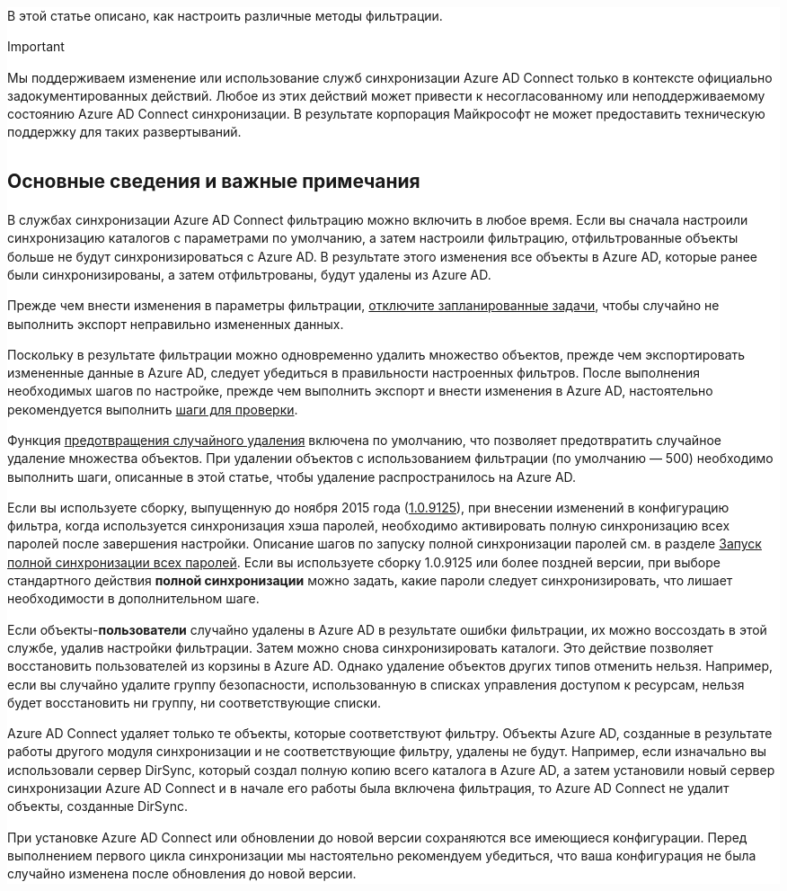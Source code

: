 В этой статье описано, как настроить различные методы фильтрации.

> [!IMPORTANT]
> Мы поддерживаем изменение или использование служб синхронизации Azure AD Connect только в контексте официально задокументированных действий. Любое из этих действий может привести к несогласованному или неподдерживаемому состоянию Azure AD Connect синхронизации. В результате корпорация Майкрософт не может предоставить техническую поддержку для таких развертываний.

## <a name="basics-and-important-notes"></a>Основные сведения и важные примечания
В службах синхронизации Azure AD Connect фильтрацию можно включить в любое время. Если вы сначала настроили синхронизацию каталогов с параметрами по умолчанию, а затем настроили фильтрацию, отфильтрованные объекты больше не будут синхронизироваться с Azure AD. В результате этого изменения все объекты в Azure AD, которые ранее были синхронизированы, а затем отфильтрованы, будут удалены из Azure AD.

Прежде чем внести изменения в параметры фильтрации, [отключите запланированные задачи](#disable-the-scheduled-task), чтобы случайно не выполнить экспорт неправильно измененных данных.

Поскольку в результате фильтрации можно одновременно удалить множество объектов, прежде чем экспортировать измененные данные в Azure AD, следует убедиться в правильности настроенных фильтров. После выполнения необходимых шагов по настройке, прежде чем выполнить экспорт и внести изменения в Azure AD, настоятельно рекомендуется выполнить [шаги для проверки](#apply-and-verify-changes).

Функция [предотвращения случайного удаления](how-to-connect-sync-feature-prevent-accidental-deletes.md) включена по умолчанию, что позволяет предотвратить случайное удаление множества объектов. При удалении объектов с использованием фильтрации (по умолчанию — 500) необходимо выполнить шаги, описанные в этой статье, чтобы удаление распространилось на Azure AD.

Если вы используете сборку, выпущенную до ноября 2015 года ([1.0.9125](reference-connect-version-history.md#1091250)), при внесении изменений в конфигурацию фильтра, когда используется синхронизация хэша паролей, необходимо активировать полную синхронизацию всех паролей после завершения настройки. Описание шагов по запуску полной синхронизации паролей см. в разделе [Запуск полной синхронизации всех паролей](tshoot-connect-password-hash-synchronization.md#trigger-a-full-sync-of-all-passwords). Если вы используете сборку 1.0.9125 или более поздней версии, при выборе стандартного действия **полной синхронизации** можно задать, какие пароли следует синхронизировать, что лишает необходимости в дополнительном шаге.

Если объекты-**пользователи** случайно удалены в Azure AD в результате ошибки фильтрации, их можно воссоздать в этой службе, удалив настройки фильтрации. Затем можно снова синхронизировать каталоги. Это действие позволяет восстановить пользователей из корзины в Azure AD. Однако удаление объектов других типов отменить нельзя. Например, если вы случайно удалите группу безопасности, использованную в списках управления доступом к ресурсам, нельзя будет восстановить ни группу, ни соответствующие списки.

Azure AD Connect удаляет только те объекты, которые соответствуют фильтру. Объекты Azure AD, созданные в результате работы другого модуля синхронизации и не соответствующие фильтру, удалены не будут. Например, если изначально вы использовали сервер DirSync, который создал полную копию всего каталога в Azure AD, а затем установили новый сервер синхронизации Azure AD Connect и в начале его работы была включена фильтрация, то Azure AD Connect не удалит объекты, созданные DirSync.

При установке Azure AD Connect или обновлении до новой версии сохраняются все имеющиеся конфигурации. Перед выполнением первого цикла синхронизации мы настоятельно рекомендуем убедиться, что ваша конфигурация не была случайно изменена после обновления до новой версии.
